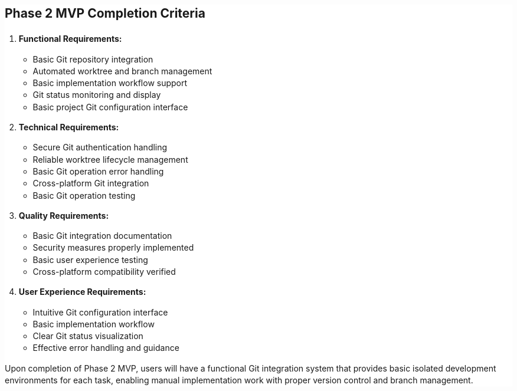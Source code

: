 
## Phase 2 MVP Completion Criteria

1. **Functional Requirements:**

   - Basic Git repository integration
   - Automated worktree and branch management
   - Basic implementation workflow support
   - Git status monitoring and display
   - Basic project Git configuration interface

2. **Technical Requirements:**

   - Secure Git authentication handling
   - Reliable worktree lifecycle management
   - Basic Git operation error handling
   - Cross-platform Git integration
   - Basic Git operation testing

3. **Quality Requirements:**

   - Basic Git integration documentation
   - Security measures properly implemented
   - Basic user experience testing
   - Cross-platform compatibility verified

4. **User Experience Requirements:**
   - Intuitive Git configuration interface
   - Basic implementation workflow
   - Clear Git status visualization
   - Effective error handling and guidance

Upon completion of Phase 2 MVP, users will have a functional Git integration system that provides basic isolated development environments for each task, enabling manual implementation work with proper version control and branch management.
